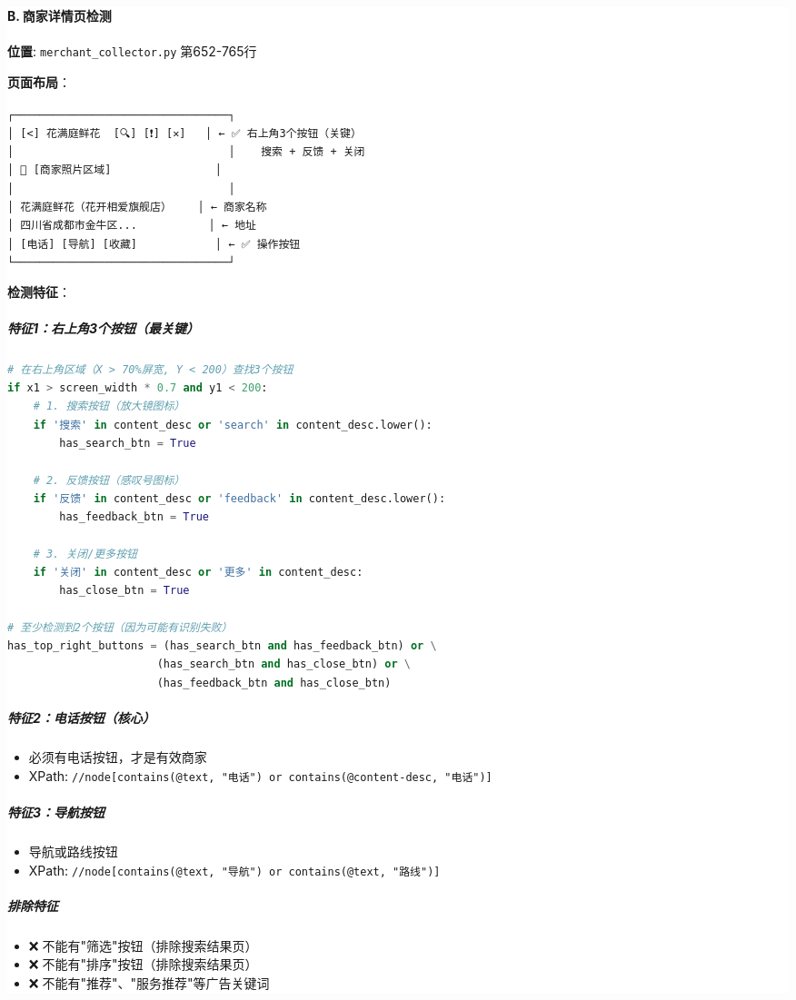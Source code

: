 #### B. 商家详情页检测

**位置**: `merchant_collector.py` 第652-765行

**页面布局**：

```
┌─────────────────────────────────┐
│ [<] 花满庭鲜花  [🔍] [❗] [✕]   │ ← ✅ 右上角3个按钮（关键）
│                                 │    搜索 + 反馈 + 关闭
│ 📸 [商家照片区域]                │
│                                 │
│ 花满庭鲜花（花开相爱旗舰店）    │ ← 商家名称
│ 四川省成都市金牛区...           │ ← 地址
│ [电话] [导航] [收藏]            │ ← ✅ 操作按钮
└─────────────────────────────────┘
```

**检测特征**：

##### 特征1：右上角3个按钮（最关键）

```python
# 在右上角区域（X > 70%屏宽, Y < 200）查找3个按钮
if x1 > screen_width * 0.7 and y1 < 200:
    # 1. 搜索按钮（放大镜图标）
    if '搜索' in content_desc or 'search' in content_desc.lower():
        has_search_btn = True

    # 2. 反馈按钮（感叹号图标）
    if '反馈' in content_desc or 'feedback' in content_desc.lower():
        has_feedback_btn = True

    # 3. 关闭/更多按钮
    if '关闭' in content_desc or '更多' in content_desc:
        has_close_btn = True

# 至少检测到2个按钮（因为可能有识别失败）
has_top_right_buttons = (has_search_btn and has_feedback_btn) or \
                       (has_search_btn and has_close_btn) or \
                       (has_feedback_btn and has_close_btn)
```

##### 特征2：电话按钮（核心）
- 必须有电话按钮，才是有效商家
- XPath: `//node[contains(@text, "电话") or contains(@content-desc, "电话")]`

##### 特征3：导航按钮
- 导航或路线按钮
- XPath: `//node[contains(@text, "导航") or contains(@text, "路线")]`

##### 排除特征
- ❌ 不能有"筛选"按钮（排除搜索结果页）
- ❌ 不能有"排序"按钮（排除搜索结果页）
- ❌ 不能有"推荐"、"服务推荐"等广告关键词
